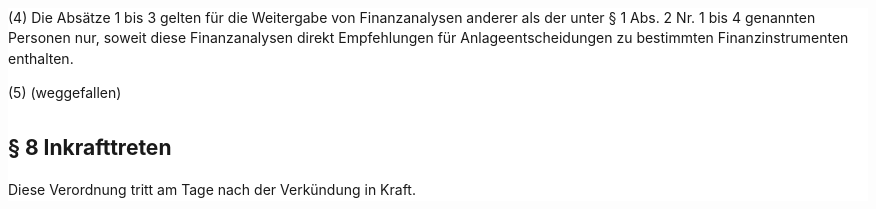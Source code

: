 (4) Die Absätze 1 bis 3 gelten für die Weitergabe von Finanzanalysen
anderer als der unter § 1 Abs. 2 Nr. 1 bis 4 genannten Personen nur,
soweit diese Finanzanalysen direkt Empfehlungen für
Anlageentscheidungen zu bestimmten Finanzinstrumenten enthalten.

(5) (weggefallen)

## § 8 Inkrafttreten

Diese Verordnung tritt am Tage nach der Verkündung in Kraft.


